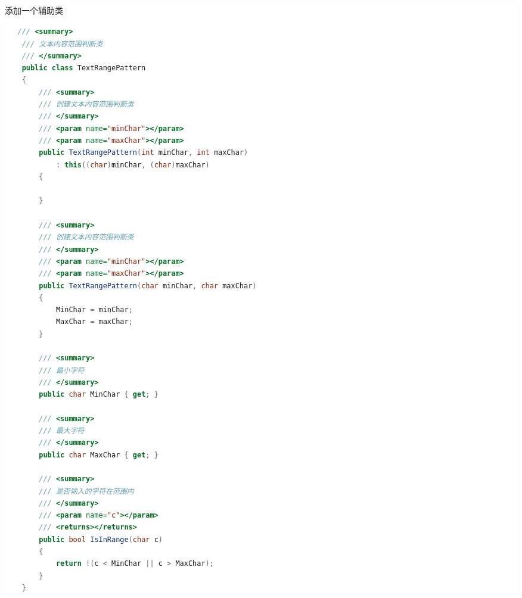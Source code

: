 添加一个辅助类

```csharp
   /// <summary>
    /// 文本内容范围判断类
    /// </summary>
    public class TextRangePattern
    {
        /// <summary>
        /// 创建文本内容范围判断类
        /// </summary>
        /// <param name="minChar"></param>
        /// <param name="maxChar"></param>
        public TextRangePattern(int minChar, int maxChar)
            : this((char)minChar, (char)maxChar)
        {

        }

        /// <summary>
        /// 创建文本内容范围判断类
        /// </summary>
        /// <param name="minChar"></param>
        /// <param name="maxChar"></param>
        public TextRangePattern(char minChar, char maxChar)
        {
            MinChar = minChar;
            MaxChar = maxChar;
        }

        /// <summary>
        /// 最小字符
        /// </summary>
        public char MinChar { get; }

        /// <summary>
        /// 最大字符
        /// </summary>
        public char MaxChar { get; }

        /// <summary>
        /// 是否输入的字符在范围内
        /// </summary>
        /// <param name="c"></param>
        /// <returns></returns>
        public bool IsInRange(char c)
        {
            return !(c < MinChar || c > MaxChar);
        }
    }
```
